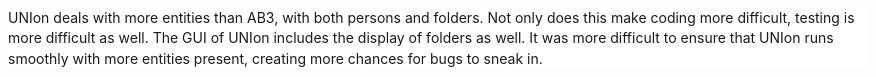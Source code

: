 UNIon deals with more entities than AB3, with both persons and folders. Not only does
this make coding more difficult, testing is more difficult as well. The GUI of UNIon
includes the display of folders as well. It was more difficult to ensure that UNIon
runs smoothly with more entities present, creating more chances for bugs to sneak in.
